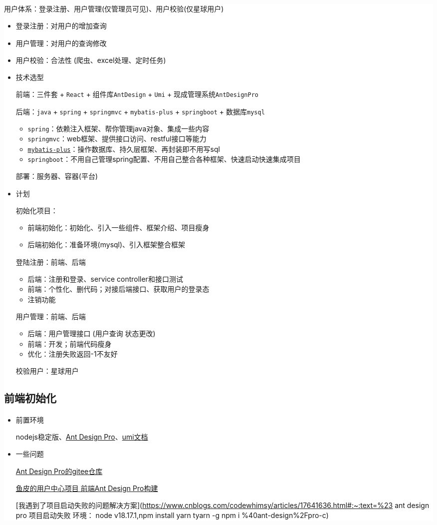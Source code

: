   用户体系：登录注册、用户管理(仅管理员可见)、用户校验(仅星球用户)

  - 登录注册：对用户的增加查询
  - 用户管理：对用户的查询修改
  - 用户校验：合法性 (爬虫、excel处理、定时任务)

  

- 技术选型

  前端：三件套 + `React` + 组件库`AntDesign` + `Umi` + 现成管理系统`AntDesignPro`

  后端：`java` + `spring` + `springmvc` + `mybatis-plus` + `springboot` + 数据库`mysql`

  - `spring`：依赖注入框架、帮你管理java对象、集成一些内容
  - `springmvc`：web框架、提供接口访问、restful接口等能力
  - [`mybatis-plus`](https://baomidou.com/)：操作数据库、持久层框架、再封装即不用写sql
  - `springboot`：不用自己管理spring配置、不用自己整合各种框架、快速启动快速集成项目

  部署：服务器、容器(平台)

  


- 计划

  初始化项目：

  - 前端初始化：初始化、引入一些组件、框架介绍、项目瘦身

  - 后端初始化：准备环境(mysql)、引入框架整合框架

  登陆注册：前端、后端

  - 后端：注册和登录、service controller和接口测试
  - 前端：个性化、删代码；对接后端接口、获取用户的登录态
  - 注销功能
  
  用户管理：前端、后端
  
  - 后端：用户管理接口 (用户查询 状态更改)
  - 前端：开发；前端代码瘦身
  - 优化：注册失败返回-1不友好
  
  校验用户：星球用户
  
  



## 前端初始化

- 前置环境

  nodejs稳定版、[Ant Design Pro](https://pro.ant.design/zh-CN/docs/getting-started)、[umi文档](https://umijs.org/docs/guides/getting-started)

- 一些问题

  [Ant Design Pro的gitee仓库](https://gitee.com/ant-design/ant-design-pro/)

  [鱼皮的用户中心项目 前端Ant Design Pro构建](https://www.yuque.com/shayushitiande/hcq960/wigdtf?)

  [我遇到了项目启动失败的问题解决方案](https://www.cnblogs.com/codewhimsy/articles/17641636.html#:~:text=%23 ant design pro 项目启动失败 环境： node v18.17.1,npm install yarn tyarn -g npm i %40ant-design%2Fpro-c)
